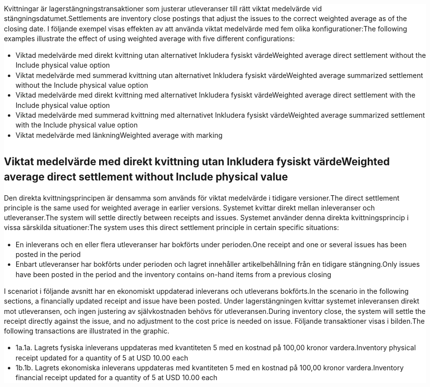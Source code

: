 <span data-ttu-id="25174-120">Kvittningar är lagerstängningstransaktioner som justerar utleveranser till rätt viktat medelvärde vid stängningsdatumet.</span><span class="sxs-lookup"><span data-stu-id="25174-120">Settlements are inventory close postings that adjust the issues to the correct weighted average as of the closing date.</span></span> <span data-ttu-id="25174-121">I följande exempel visas effekten av att använda viktat medelvärde med fem olika konfigurationer:</span><span class="sxs-lookup"><span data-stu-id="25174-121">The following examples illustrate the effect of using weighted average with five different configurations:</span></span>
-   <span data-ttu-id="25174-122">Viktad medelvärde med direkt kvittning utan alternativet Inkludera fysiskt värde</span><span class="sxs-lookup"><span data-stu-id="25174-122">Weighted average direct settlement without the Include physical value option</span></span>
-   <span data-ttu-id="25174-123">Viktat medelvärde med summerad kvittning utan alternativet Inkludera fysiskt värde</span><span class="sxs-lookup"><span data-stu-id="25174-123">Weighted average summarized settlement without the Include physical value option</span></span>
-   <span data-ttu-id="25174-124">Viktad medelvärde med direkt kvittning med alternativet Inkludera fysiskt värde</span><span class="sxs-lookup"><span data-stu-id="25174-124">Weighted average direct settlement with the Include physical value option</span></span>
-   <span data-ttu-id="25174-125">Viktad medelvärde med summerad kvittning med alternativet Inkludera fysiskt värde</span><span class="sxs-lookup"><span data-stu-id="25174-125">Weighted average summarized settlement with the Include physical value option</span></span>
-   <span data-ttu-id="25174-126">Viktat medelvärde med länkning</span><span class="sxs-lookup"><span data-stu-id="25174-126">Weighted average with marking</span></span>

## <a name="weighted-average-direct-settlement-without-include-physical-value"></a><span data-ttu-id="25174-127">Viktat medelvärde med direkt kvittning utan Inkludera fysiskt värde</span><span class="sxs-lookup"><span data-stu-id="25174-127">Weighted average direct settlement without Include physical value</span></span>
<span data-ttu-id="25174-128">Den direkta kvittningsprincipen är densamma som används för viktat medelvärde i tidigare versioner.</span><span class="sxs-lookup"><span data-stu-id="25174-128">The direct settlement principle is the same used for weighted average in earlier versions.</span></span> <span data-ttu-id="25174-129">Systemet kvittar direkt mellan inleveranser och utleveranser.</span><span class="sxs-lookup"><span data-stu-id="25174-129">The system will settle directly between receipts and issues.</span></span> <span data-ttu-id="25174-130">Systemet använder denna direkta kvittningsprincip i vissa särskilda situationer:</span><span class="sxs-lookup"><span data-stu-id="25174-130">The system uses this direct settlement principle in certain specific situations:</span></span>
-   <span data-ttu-id="25174-131">En inleverans och en eller flera utleveranser har bokförts under perioden.</span><span class="sxs-lookup"><span data-stu-id="25174-131">One receipt and one or several issues has been posted in the period</span></span>
-   <span data-ttu-id="25174-132">Enbart utleveranser har bokförts under perioden och lagret innehåller artikelbehållning från en tidigare stängning.</span><span class="sxs-lookup"><span data-stu-id="25174-132">Only issues have been posted in the period and the inventory contains on-hand items from a previous closing</span></span>

<span data-ttu-id="25174-133">I scenariot i följande avsnitt har en ekonomiskt uppdaterad inleverans och utleverans bokförts.</span><span class="sxs-lookup"><span data-stu-id="25174-133">In the scenario in the following sections, a financially updated receipt and issue have been posted.</span></span> <span data-ttu-id="25174-134">Under lagerstängningen kvittar systemet inleveransen direkt mot utleveransen, och ingen justering av självkostnaden behövs för utleveransen.</span><span class="sxs-lookup"><span data-stu-id="25174-134">During inventory close, the system will settle the receipt directly against the issue, and no adjustment to the cost price is needed on issue.</span></span> <span data-ttu-id="25174-135">Följande transaktioner visas i bilden.</span><span class="sxs-lookup"><span data-stu-id="25174-135">The following transactions are illustrated in the graphic.</span></span>
-   <span data-ttu-id="25174-136">1a.</span><span class="sxs-lookup"><span data-stu-id="25174-136">1a.</span></span> <span data-ttu-id="25174-137">Lagrets fysiska inleverans uppdateras med kvantiteten 5 med en kostnad på 100,00 kronor vardera.</span><span class="sxs-lookup"><span data-stu-id="25174-137">Inventory physical receipt updated for a quantity of 5 at USD 10.00 each</span></span>
-   <span data-ttu-id="25174-138">1b.</span><span class="sxs-lookup"><span data-stu-id="25174-138">1b.</span></span> <span data-ttu-id="25174-139">Lagrets ekonomiska inleverans uppdateras med kvantiteten 5 med en kostnad på 100,00 kronor vardera.</span><span class="sxs-lookup"><span data-stu-id="25174-139">Inventory financial receipt updated for a quantity of 5 at USD 10.00 each</span></span>